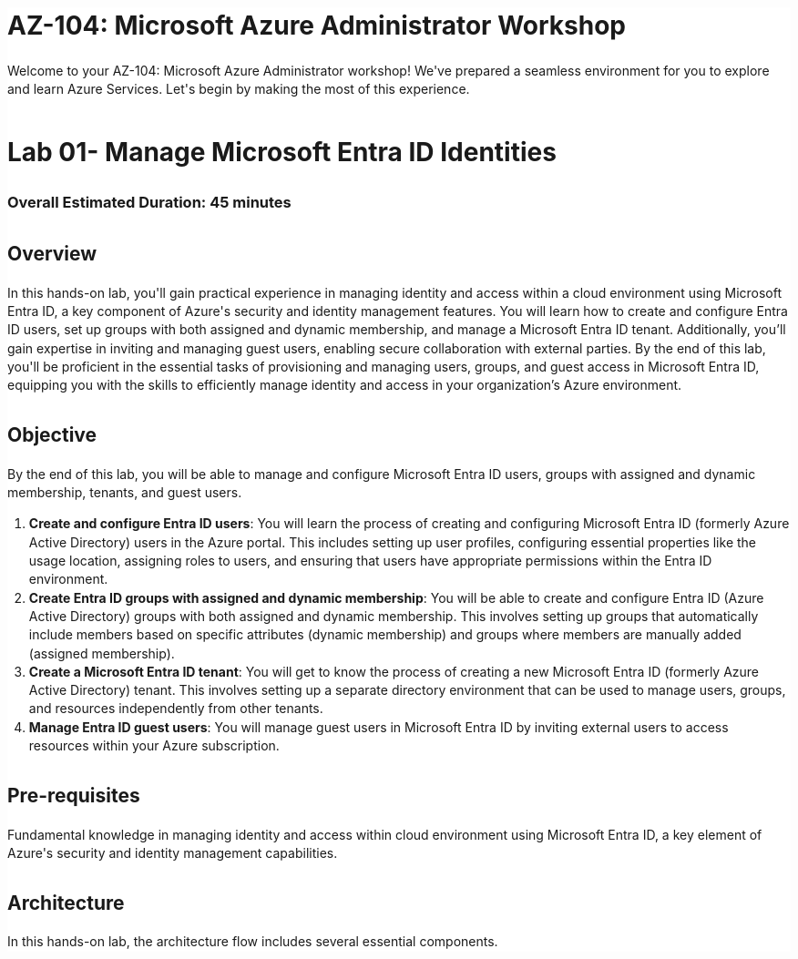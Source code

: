# AZ-104: Microsoft Azure Administrator Workshop

Welcome to your AZ-104: Microsoft Azure Administrator workshop! We've prepared a seamless environment for you to explore and learn Azure Services. Let's begin by making the most of this experience.

# Lab 01- Manage Microsoft Entra ID Identities

### Overall Estimated Duration: 45 minutes

## Overview

In this hands-on lab, you'll gain practical experience in managing identity and access within a cloud environment using Microsoft Entra ID, a key component of Azure's security and identity management features. You will learn how to create and configure Entra ID users, set up groups with both assigned and dynamic membership, and manage a Microsoft Entra ID tenant. Additionally, you’ll gain expertise in inviting and managing guest users, enabling secure collaboration with external parties. By the end of this lab, you'll be proficient in the essential tasks of provisioning and managing users, groups, and guest access in Microsoft Entra ID, equipping you with the skills to efficiently manage identity and access in your organization’s Azure environment.

## Objective

By the end of this lab, you will be able to manage and configure Microsoft Entra ID users, groups with assigned and dynamic membership, tenants, and guest users.

1. **Create and configure Entra ID users**: You will learn the process of creating and configuring Microsoft Entra ID (formerly Azure Active Directory) users in the Azure portal. This includes setting up user profiles, configuring essential properties like the usage location, assigning roles to users, and ensuring that users have appropriate permissions within the Entra ID environment.
2. **Create Entra ID groups with assigned and dynamic membership**: You will be able to create and configure Entra ID (Azure Active Directory) groups with both assigned and dynamic membership. This involves setting up groups that automatically include members based on specific attributes (dynamic membership) and groups where members are manually added (assigned membership).
3. **Create a Microsoft Entra ID tenant**: You will get to know the process of creating a new Microsoft Entra ID (formerly Azure Active Directory) tenant. This involves setting up a separate directory environment that can be used to manage users, groups, and resources independently from other tenants.
4. **Manage Entra ID guest users**: You will manage guest users in Microsoft Entra ID by inviting external users to access resources within your Azure subscription.

## Pre-requisites

Fundamental knowledge in managing identity and access within cloud environment using Microsoft Entra ID, a key element of Azure's security and identity management capabilities.

## Architecture

In this hands-on lab, the architecture flow includes several essential components.
